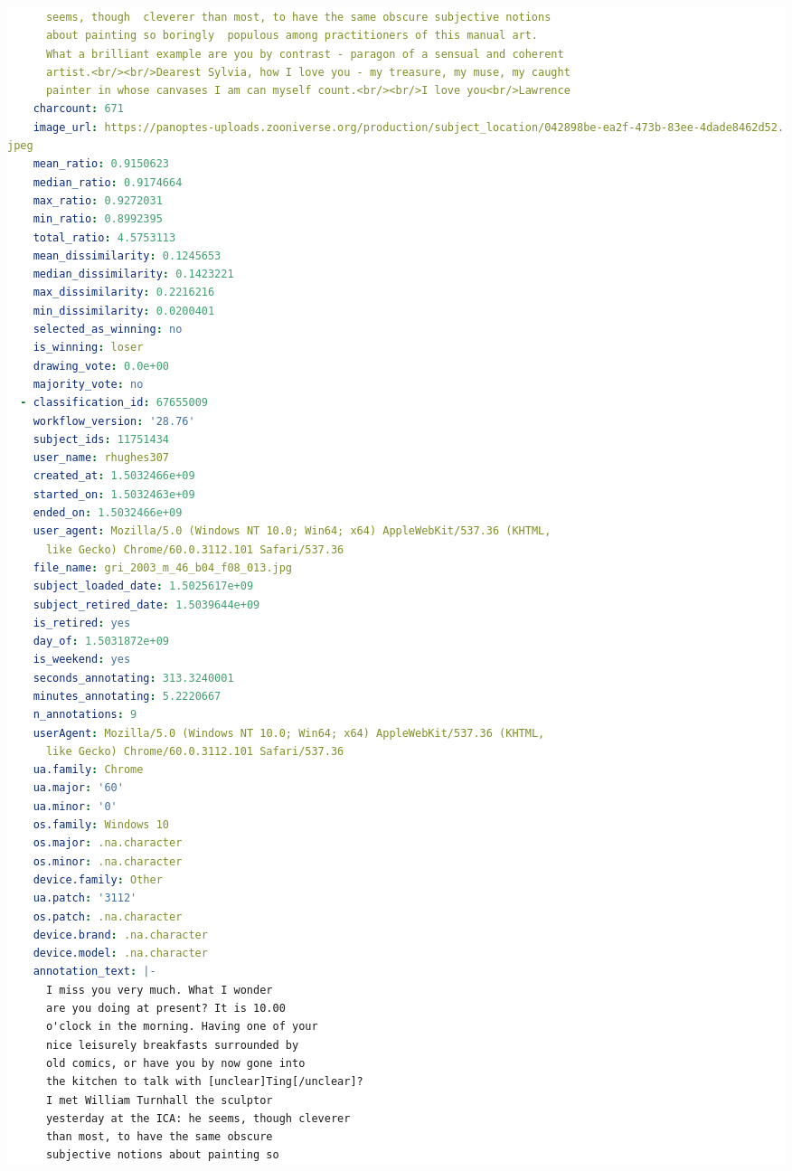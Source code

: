 ```yaml
      seems, though  cleverer than most, to have the same obscure subjective notions
      about painting so boringly  populous among practitioners of this manual art.
      What a brilliant example are you by contrast - paragon of a sensual and coherent
      artist.<br/><br/>Dearest Sylvia, how I love you - my treasure, my muse, my caught
      painter in whose canvases I am can myself count.<br/><br/>I love you<br/>Lawrence
    charcount: 671
    image_url: https://panoptes-uploads.zooniverse.org/production/subject_location/042898be-ea2f-473b-83ee-4dade8462d52.jpeg
    mean_ratio: 0.9150623
    median_ratio: 0.9174664
    max_ratio: 0.9272031
    min_ratio: 0.8992395
    total_ratio: 4.5753113
    mean_dissimilarity: 0.1245653
    median_dissimilarity: 0.1423221
    max_dissimilarity: 0.2216216
    min_dissimilarity: 0.0200401
    selected_as_winning: no
    is_winning: loser
    drawing_vote: 0.0e+00
    majority_vote: no
  - classification_id: 67655009
    workflow_version: '28.76'
    subject_ids: 11751434
    user_name: rhughes307
    created_at: 1.5032466e+09
    started_on: 1.5032463e+09
    ended_on: 1.5032466e+09
    user_agent: Mozilla/5.0 (Windows NT 10.0; Win64; x64) AppleWebKit/537.36 (KHTML,
      like Gecko) Chrome/60.0.3112.101 Safari/537.36
    file_name: gri_2003_m_46_b04_f08_013.jpg
    subject_loaded_date: 1.5025617e+09
    subject_retired_date: 1.5039644e+09
    is_retired: yes
    day_of: 1.5031872e+09
    is_weekend: yes
    seconds_annotating: 313.3240001
    minutes_annotating: 5.2220667
    n_annotations: 9
    userAgent: Mozilla/5.0 (Windows NT 10.0; Win64; x64) AppleWebKit/537.36 (KHTML,
      like Gecko) Chrome/60.0.3112.101 Safari/537.36
    ua.family: Chrome
    ua.major: '60'
    ua.minor: '0'
    os.family: Windows 10
    os.major: .na.character
    os.minor: .na.character
    device.family: Other
    ua.patch: '3112'
    os.patch: .na.character
    device.brand: .na.character
    device.model: .na.character
    annotation_text: |-
      I miss you very much. What I wonder
      are you doing at present? It is 10.00
      o'clock in the morning. Having one of your
      nice leisurely breakfasts surrounded by
      old comics, or have you by now gone into
      the kitchen to talk with [unclear]Ting[/unclear]?
      I met William Turnhall the sculptor
      yesterday at the ICA: he seems, though cleverer
      than most, to have the same obscure
      subjective notions about painting so
```